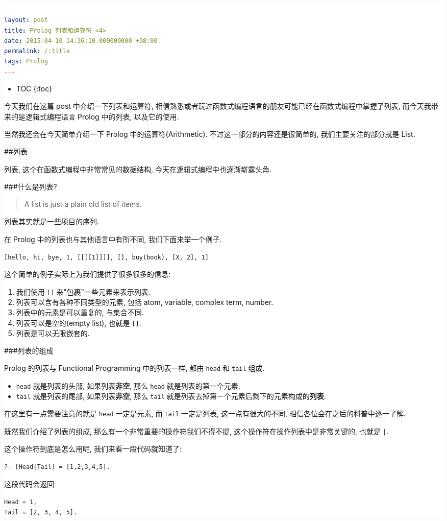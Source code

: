 ```yaml
---
layout: post
title: Prolog 列表和运算符 <4>
date: 2015-04-10 14:36:10.000000000 +08:00
permalink: /:title
tags: Prolog
---
```


+ TOC
{:toc}

今天我们在这篇 post 中介绍一下列表和运算符, 相信熟悉或者玩过函数式编程语言的朋友可能已经在函数式编程中掌握了列表, 而今天我带来的是逻辑式编程语言 Prolog 中的列表, 以及它的使用.

当然我还会在今天简单介绍一下 Prolog 中的运算符(Arithmetic). 不过这一部分的内容还是很简单的, 我们主要关注的部分就是 List.

##列表

列表, 这个在函数式编程中非常常见的数据结构, 今天在逻辑式编程中也逐渐崭露头角.

###什么是列表?

> A list is just a plain old list of items.

列表其实就是一些项目的序列.

在 Prolog 中的列表也与其他语言中有所不同, 我们下面来举一个例子.

~~~
[hello, hi, bye, 1, [[[[1]]]], [], buy(book), [X, 2], 1]
~~~

这个简单的例子实际上为我们提供了很多很多的信息:

1. 我们使用 `[]` 来"包裹"一些元素来表示列表.
2. 列表可以含有各种不同类型的元素, 包括 atom, variable, complex term, number.
3. 列表中的元素是可以重复的, 与集合不同.
4. 列表可以是空的(empty list), 也就是 `[]`.
5. 列表是可以无限嵌套的.

###列表的组成

Prolog 的列表与 Functional Programming 中的列表一样, 都由 `head` 和 `tail` 组成.

* `head` 就是列表的头部, 如果列表**非空**, 那么 `head` 就是列表的第一个元素.
* `tail` 就是列表的尾部, 如果列表**非空**, 那么 `tail` 就是列表去掉第一个元素后剩下的元素构成的**列表**.

在这里有一点需要注意的就是 `head` 一定是元素, 而 `tail` 一定是列表, 这一点有很大的不同, 相信各位会在之后的科普中逐一了解.

既然我们介绍了列表的组成, 那么有一个非常重要的操作符我们不得不提, 这个操作符在操作列表中是非常关键的, 也就是 `|`.

这个操作符到底是怎么用呢, 我们来看一段代码就知道了:

~~~
?- [Head|Tail] = [1,2,3,4,5].
~~~

这段代码会返回

~~~
Head = 1,
Tail = [2, 3, 4, 5].
~~~
